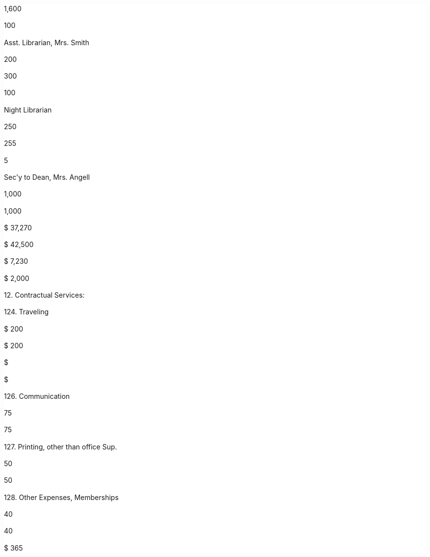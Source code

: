 1,600

100

Asst. Librarian, Mrs. Smith

200

300

100

Night Librarian

250

255

5

Sec'y to Dean, Mrs. Angell

1,000

1,000

$ 37,270

$ 42,500

$ 7,230

$ 2,000

12\. Contractual Services:

124\. Traveling

$ 200

$ 200

$

$

126\. Communication

75

75

127\. Printing, other than office Sup.

50

50

128\. Other Expenses, Memberships

40

40

$ 365
